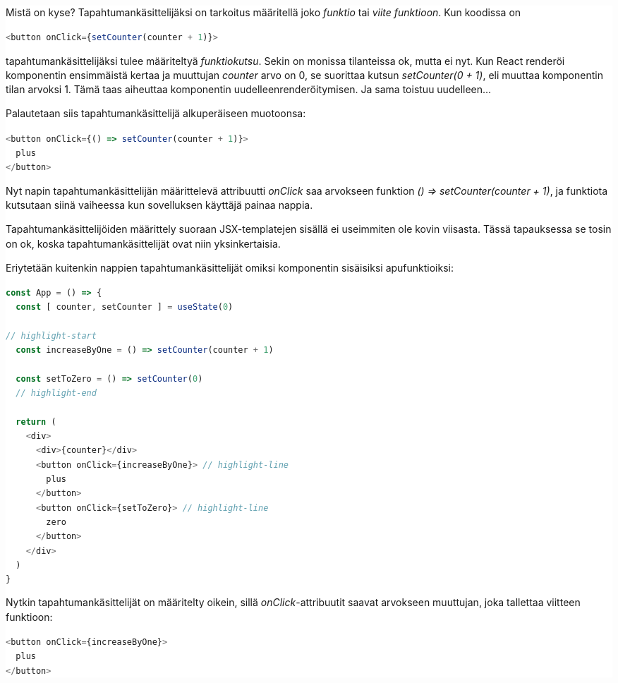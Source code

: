 Mistä on kyse? Tapahtumankäsittelijäksi on tarkoitus määritellä joko <i>funktio</i> tai <i>viite funktioon</i>. Kun koodissa on

```js
<button onClick={setCounter(counter + 1)}>
```

tapahtumankäsittelijäksi tulee määriteltyä <i>funktiokutsu</i>. Sekin on monissa tilanteissa ok, mutta ei nyt. Kun React renderöi komponentin ensimmäistä kertaa ja muuttujan <i>counter</i> arvo on 0, se suorittaa kutsun <em>setCounter(0 + 1)</em>, eli muuttaa komponentin tilan arvoksi 1. Tämä taas aiheuttaa komponentin uudelleenrenderöitymisen. Ja sama toistuu uudelleen...

Palautetaan siis tapahtumankäsittelijä alkuperäiseen muotoonsa:

```js
<button onClick={() => setCounter(counter + 1)}> 
  plus
</button>
```

Nyt napin tapahtumankäsittelijän määrittelevä attribuutti <i>onClick</i> saa arvokseen funktion _() => setCounter(counter + 1)_, ja funktiota kutsutaan siinä vaiheessa kun sovelluksen käyttäjä painaa nappia.

Tapahtumankäsittelijöiden määrittely suoraan JSX-templatejen sisällä ei useimmiten ole kovin viisasta. Tässä tapauksessa se tosin on ok, koska tapahtumankäsittelijät ovat niin yksinkertaisia.

Eriytetään kuitenkin nappien tapahtumankäsittelijät omiksi komponentin sisäisiksi apufunktioiksi:

```js
const App = () => {
  const [ counter, setCounter ] = useState(0)

// highlight-start
  const increaseByOne = () => setCounter(counter + 1)
  
  const setToZero = () => setCounter(0)
  // highlight-end

  return (
    <div>
      <div>{counter}</div>
      <button onClick={increaseByOne}> // highlight-line
        plus
      </button>
      <button onClick={setToZero}> // highlight-line
        zero
      </button>
    </div>
  )
}
```

Nytkin tapahtumankäsittelijät on määritelty oikein, sillä <i>onClick</i>-attribuutit saavat arvokseen muuttujan, joka tallettaa viitteen funktioon:

```js
<button onClick={increaseByOne}> 
  plus
</button>
```
